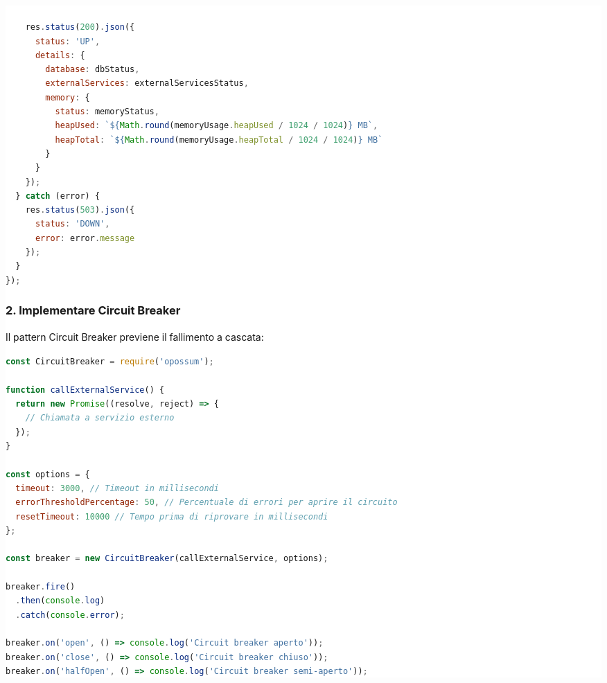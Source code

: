 ```javascript
    
    res.status(200).json({
      status: 'UP',
      details: {
        database: dbStatus,
        externalServices: externalServicesStatus,
        memory: {
          status: memoryStatus,
          heapUsed: `${Math.round(memoryUsage.heapUsed / 1024 / 1024)} MB`,
          heapTotal: `${Math.round(memoryUsage.heapTotal / 1024 / 1024)} MB`
        }
      }
    });
  } catch (error) {
    res.status(503).json({
      status: 'DOWN',
      error: error.message
    });
  }
});
```

### 2. Implementare Circuit Breaker

Il pattern Circuit Breaker previene il fallimento a cascata:

```javascript
const CircuitBreaker = require('opossum');

function callExternalService() {
  return new Promise((resolve, reject) => {
    // Chiamata a servizio esterno
  });
}

const options = {
  timeout: 3000, // Timeout in millisecondi
  errorThresholdPercentage: 50, // Percentuale di errori per aprire il circuito
  resetTimeout: 10000 // Tempo prima di riprovare in millisecondi
};

const breaker = new CircuitBreaker(callExternalService, options);

breaker.fire()
  .then(console.log)
  .catch(console.error);

breaker.on('open', () => console.log('Circuit breaker aperto'));
breaker.on('close', () => console.log('Circuit breaker chiuso'));
breaker.on('halfOpen', () => console.log('Circuit breaker semi-aperto'));
```

